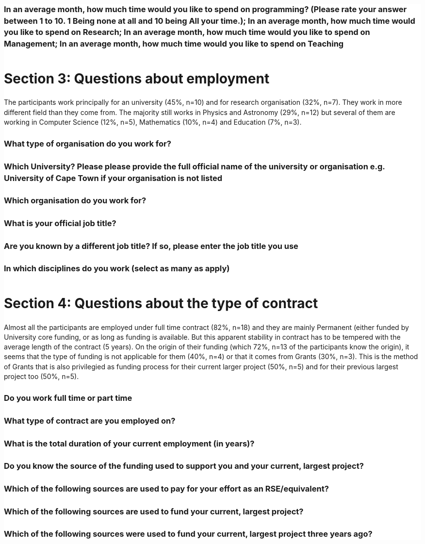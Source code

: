 ### In an average month, how much time would you like to spend on programming? (Please rate your answer between 1 to 10. 1 Being none at all and 10 being All your time.); In an average month, how much time would you like to spend on Research; In an average month, how much time would you like to spend on Management; In an average month, how much time would you like to spend on Teaching


# Section 3: Questions about employment

The participants work principally for an university (45%, n=10) and for research organisation (32%, n=7).
They work in more different field than they come from. The majority still works in Physics and Astronomy (29%, n=12) but several of them are working in Computer Science (12%, n=5), Mathematics (10%, n=4) and Education (7%, n=3).

### What type of organisation do you work for?
### Which University? Please please provide the full official name of the university or organisation e.g. University of Cape Town if your organisation is not listed
### Which organisation do you work for?
### What is your official job title?
### Are you known by a different job title? If so, please enter the job title you use
### In which disciplines do you work (select as many as apply)


# Section 4: Questions about the type of contract

Almost all the participants are employed under full time contract (82%, n=18) and they are mainly Permanent (either funded by University core funding, or as long as funding is available. But this apparent stability in contract has to be tempered with the average length of the contract (5 years). On the origin of their funding (which 72%, n=13 of the participants know the origin), it seems that the type of funding is not applicable for them (40%, n=4) or that it comes from Grants (30%, n=3).  This is the method of Grants that is also privilegied as funding process for their current larger project (50%, n=5) and for their previous largest project too (50%, n=5).


### Do you work full time or part time
### What type of contract are you employed on?
### What is the total duration of your current employment (in years)?
### Do you know the source of the funding used to support you and your current, largest project?
### Which of the following sources are used to pay for your effort as an RSE/equivalent?
### Which of the following sources are used to fund your current, largest project?
### Which of the following sources were used to fund your current, largest project three years ago?
